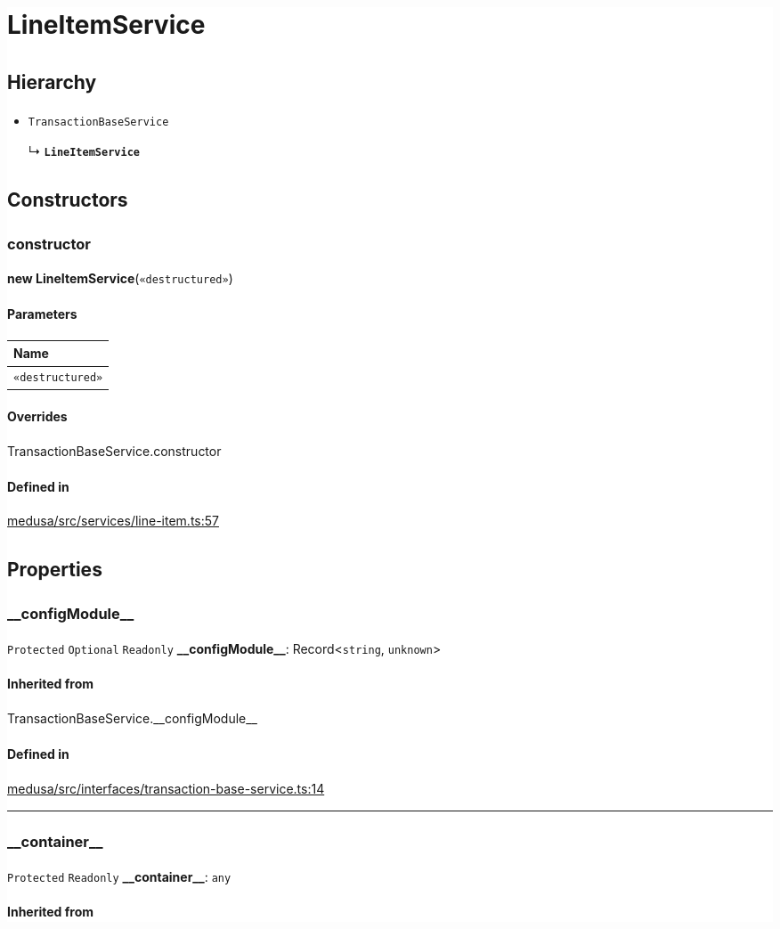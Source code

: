 # LineItemService

## Hierarchy

- `TransactionBaseService`

  ↳ **`LineItemService`**

## Constructors

### constructor

**new LineItemService**(`«destructured»`)

#### Parameters

| Name |
| :------ |
| `«destructured»` | `InjectedDependencies` |

#### Overrides

TransactionBaseService.constructor

#### Defined in

[medusa/src/services/line-item.ts:57](https://github.com/medusajs/medusa/blob/18f706afc/packages/medusa/src/services/line-item.ts#L57)

## Properties

### \_\_configModule\_\_

 `Protected` `Optional` `Readonly` **\_\_configModule\_\_**: Record<`string`, `unknown`\>

#### Inherited from

TransactionBaseService.\_\_configModule\_\_

#### Defined in

[medusa/src/interfaces/transaction-base-service.ts:14](https://github.com/medusajs/medusa/blob/18f706afc/packages/medusa/src/interfaces/transaction-base-service.ts#L14)

___

### \_\_container\_\_

 `Protected` `Readonly` **\_\_container\_\_**: `any`

#### Inherited from
